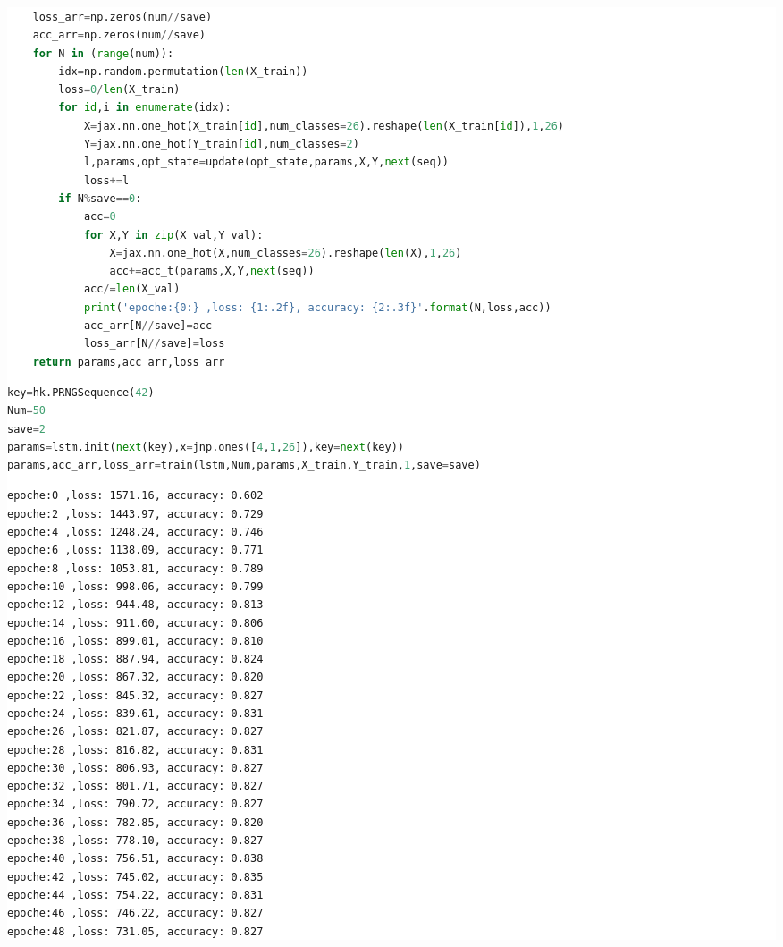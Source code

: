 ```python
    loss_arr=np.zeros(num//save)
    acc_arr=np.zeros(num//save)
    for N in (range(num)):
        idx=np.random.permutation(len(X_train))
        loss=0/len(X_train)
        for id,i in enumerate(idx):
            X=jax.nn.one_hot(X_train[id],num_classes=26).reshape(len(X_train[id]),1,26)
            Y=jax.nn.one_hot(Y_train[id],num_classes=2)
            l,params,opt_state=update(opt_state,params,X,Y,next(seq))
            loss+=l
        if N%save==0:
            acc=0 
            for X,Y in zip(X_val,Y_val):
                X=jax.nn.one_hot(X,num_classes=26).reshape(len(X),1,26)
                acc+=acc_t(params,X,Y,next(seq))
            acc/=len(X_val)
            print('epoche:{0:} ,loss: {1:.2f}, accuracy: {2:.3f}'.format(N,loss,acc))
            acc_arr[N//save]=acc
            loss_arr[N//save]=loss
    return params,acc_arr,loss_arr
```


```python
key=hk.PRNGSequence(42)
Num=50
save=2
params=lstm.init(next(key),x=jnp.ones([4,1,26]),key=next(key))
params,acc_arr,loss_arr=train(lstm,Num,params,X_train,Y_train,1,save=save)
```

    epoche:0 ,loss: 1571.16, accuracy: 0.602
    epoche:2 ,loss: 1443.97, accuracy: 0.729
    epoche:4 ,loss: 1248.24, accuracy: 0.746
    epoche:6 ,loss: 1138.09, accuracy: 0.771
    epoche:8 ,loss: 1053.81, accuracy: 0.789
    epoche:10 ,loss: 998.06, accuracy: 0.799
    epoche:12 ,loss: 944.48, accuracy: 0.813
    epoche:14 ,loss: 911.60, accuracy: 0.806
    epoche:16 ,loss: 899.01, accuracy: 0.810
    epoche:18 ,loss: 887.94, accuracy: 0.824
    epoche:20 ,loss: 867.32, accuracy: 0.820
    epoche:22 ,loss: 845.32, accuracy: 0.827
    epoche:24 ,loss: 839.61, accuracy: 0.831
    epoche:26 ,loss: 821.87, accuracy: 0.827
    epoche:28 ,loss: 816.82, accuracy: 0.831
    epoche:30 ,loss: 806.93, accuracy: 0.827
    epoche:32 ,loss: 801.71, accuracy: 0.827
    epoche:34 ,loss: 790.72, accuracy: 0.827
    epoche:36 ,loss: 782.85, accuracy: 0.820
    epoche:38 ,loss: 778.10, accuracy: 0.827
    epoche:40 ,loss: 756.51, accuracy: 0.838
    epoche:42 ,loss: 745.02, accuracy: 0.835
    epoche:44 ,loss: 754.22, accuracy: 0.831
    epoche:46 ,loss: 746.22, accuracy: 0.827
    epoche:48 ,loss: 731.05, accuracy: 0.827

